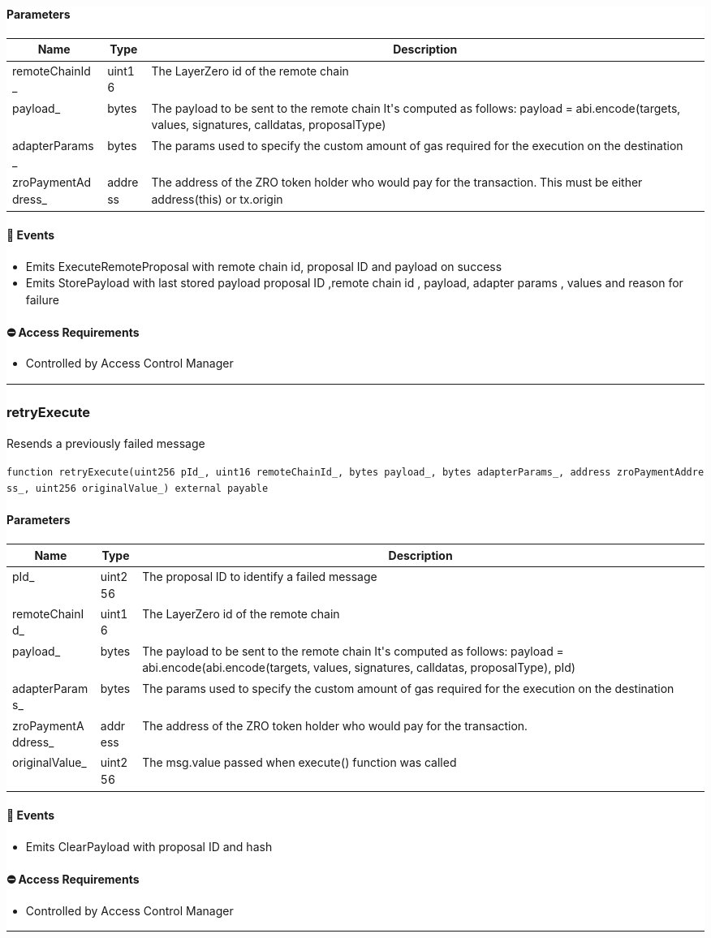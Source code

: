 #### Parameters

| Name                | Type    | Description                                                                                                                                     |
| ------------------- | ------- | ----------------------------------------------------------------------------------------------------------------------------------------------- |
| remoteChainId\_     | uint16  | The LayerZero id of the remote chain                                                                                                            |
| payload\_           | bytes   | The payload to be sent to the remote chain It's computed as follows: payload = abi.encode(targets, values, signatures, calldatas, proposalType) |
| adapterParams\_     | bytes   | The params used to specify the custom amount of gas required for the execution on the destination                                               |
| zroPaymentAddress\_ | address | The address of the ZRO token holder who would pay for the transaction. This must be either address(this) or tx.origin                           |

#### 📅 Events

- Emits ExecuteRemoteProposal with remote chain id, proposal ID and payload on success
- Emits StorePayload with last stored payload proposal ID ,remote chain id , payload, adapter params , values and reason for failure

#### ⛔️ Access Requirements

- Controlled by Access Control Manager

---

### retryExecute

Resends a previously failed message

```solidity
function retryExecute(uint256 pId_, uint16 remoteChainId_, bytes payload_, bytes adapterParams_, address zroPaymentAddress_, uint256 originalValue_) external payable
```

#### Parameters

| Name                | Type    | Description                                                                                                                                                      |
| ------------------- | ------- | ---------------------------------------------------------------------------------------------------------------------------------------------------------------- |
| pId\_               | uint256 | The proposal ID to identify a failed message                                                                                                                     |
| remoteChainId\_     | uint16  | The LayerZero id of the remote chain                                                                                                                             |
| payload\_           | bytes   | The payload to be sent to the remote chain It's computed as follows: payload = abi.encode(abi.encode(targets, values, signatures, calldatas, proposalType), pId) |
| adapterParams\_     | bytes   | The params used to specify the custom amount of gas required for the execution on the destination                                                                |
| zroPaymentAddress\_ | address | The address of the ZRO token holder who would pay for the transaction.                                                                                           |
| originalValue\_     | uint256 | The msg.value passed when execute() function was called                                                                                                          |

#### 📅 Events

- Emits ClearPayload with proposal ID and hash

#### ⛔️ Access Requirements

- Controlled by Access Control Manager

---